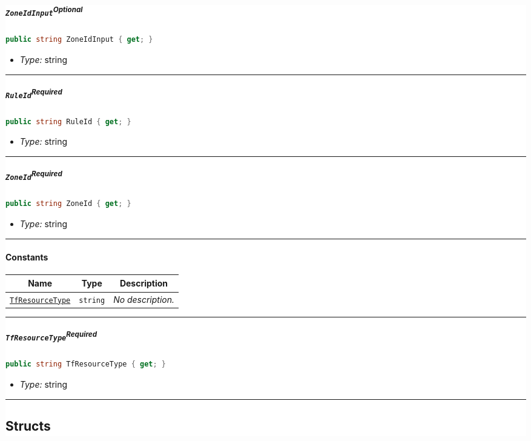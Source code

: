 ##### `ZoneIdInput`<sup>Optional</sup> <a name="ZoneIdInput" id="@cdktf/provider-cloudflare.dataCloudflareFirewallRule.DataCloudflareFirewallRule.property.zoneIdInput"></a>

```csharp
public string ZoneIdInput { get; }
```

- *Type:* string

---

##### `RuleId`<sup>Required</sup> <a name="RuleId" id="@cdktf/provider-cloudflare.dataCloudflareFirewallRule.DataCloudflareFirewallRule.property.ruleId"></a>

```csharp
public string RuleId { get; }
```

- *Type:* string

---

##### `ZoneId`<sup>Required</sup> <a name="ZoneId" id="@cdktf/provider-cloudflare.dataCloudflareFirewallRule.DataCloudflareFirewallRule.property.zoneId"></a>

```csharp
public string ZoneId { get; }
```

- *Type:* string

---

#### Constants <a name="Constants" id="Constants"></a>

| **Name** | **Type** | **Description** |
| --- | --- | --- |
| <code><a href="#@cdktf/provider-cloudflare.dataCloudflareFirewallRule.DataCloudflareFirewallRule.property.tfResourceType">TfResourceType</a></code> | <code>string</code> | *No description.* |

---

##### `TfResourceType`<sup>Required</sup> <a name="TfResourceType" id="@cdktf/provider-cloudflare.dataCloudflareFirewallRule.DataCloudflareFirewallRule.property.tfResourceType"></a>

```csharp
public string TfResourceType { get; }
```

- *Type:* string

---

## Structs <a name="Structs" id="Structs"></a>
